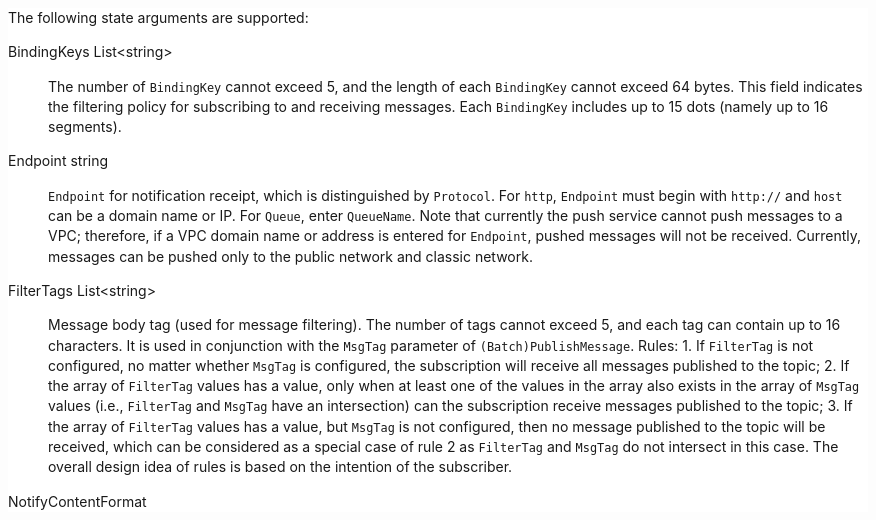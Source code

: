 </pulumi-choosable>
</div>

<div>
<pulumi-choosable type="language" values="typescript,javascript,python,go,csharp,java">
The following state arguments are supported:


<div>
<pulumi-choosable type="language" values="csharp">
<dl class="resources-properties"><dt class="property-optional"
            title="Optional">
        <span id="state_bindingkeys_csharp">
<a data-swiftype-name="resource-property" data-swiftype-type="text" href="#state_bindingkeys_csharp" style="color: inherit; text-decoration: inherit;">Binding<wbr>Keys</a>
</span>
        <span class="property-indicator"></span>
        <span class="property-type">List&lt;string&gt;</span>
    </dt>
    <dd><p>The number of <code>BindingKey</code> cannot exceed 5, and the length of each <code>BindingKey</code> cannot exceed 64 bytes. This field indicates the filtering policy for subscribing to and receiving messages. Each <code>BindingKey</code> includes up to 15 dots (namely up to 16 segments).</p>
</dd><dt class="property-optional"
            title="Optional">
        <span id="state_endpoint_csharp">
<a data-swiftype-name="resource-property" data-swiftype-type="text" href="#state_endpoint_csharp" style="color: inherit; text-decoration: inherit;">Endpoint</a>
</span>
        <span class="property-indicator"></span>
        <span class="property-type">string</span>
    </dt>
    <dd><p><code>Endpoint</code> for notification receipt, which is distinguished by <code>Protocol</code>. For <code>http</code>, <code>Endpoint</code> must begin with <code>http://</code> and <code>host</code> can be a domain name or IP. For <code>Queue</code>, enter <code>QueueName</code>. Note that currently the push service cannot push messages to a VPC; therefore, if a VPC domain name or address is entered for <code>Endpoint</code>, pushed messages will not be received. Currently, messages can be pushed only to the public network and classic network.</p>
</dd><dt class="property-optional"
            title="Optional">
        <span id="state_filtertags_csharp">
<a data-swiftype-name="resource-property" data-swiftype-type="text" href="#state_filtertags_csharp" style="color: inherit; text-decoration: inherit;">Filter<wbr>Tags</a>
</span>
        <span class="property-indicator"></span>
        <span class="property-type">List&lt;string&gt;</span>
    </dt>
    <dd><p>Message body tag (used for message filtering). The number of tags cannot exceed 5, and each tag can contain up to 16 characters. It is used in conjunction with the <code>MsgTag</code> parameter of <code>(Batch)PublishMessage</code>. Rules: 1. If <code>FilterTag</code> is not configured, no matter whether <code>MsgTag</code> is configured, the subscription will receive all messages published to the topic; 2. If the array of <code>FilterTag</code> values has a value, only when at least one of the values in the array also exists in the array of <code>MsgTag</code> values (i.e., <code>FilterTag</code> and <code>MsgTag</code> have an intersection) can the subscription receive messages published to the topic; 3. If the array of <code>FilterTag</code> values has a value, but <code>MsgTag</code> is not configured, then no message published to the topic will be received, which can be considered as a special case of rule 2 as <code>FilterTag</code> and <code>MsgTag</code> do not intersect in this case. The overall design idea of rules is based on the intention of the subscriber.</p>
</dd><dt class="property-optional"
            title="Optional">
        <span id="state_notifycontentformat_csharp">
<a data-swiftype-name="resource-property" data-swiftype-type="text" href="#state_notifycontentformat_csharp" style="color: inherit; text-decoration: inherit;">Notify<wbr>Content<wbr>Format</a>
</span>
        <span class="property-indicator"></span>